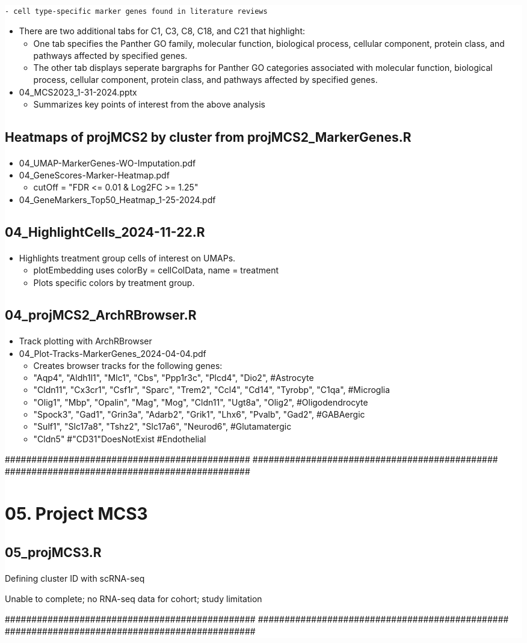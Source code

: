     - cell type-specific marker genes found in literature reviews
  - There are two additional tabs for C1, C3, C8, C18, and C21 that highlight:
    - One tab specifies the Panther GO family, molecular function, biological process, cellular component, protein class, and pathways affected by specified genes. 
    - The other tab displays seperate bargraphs for Panther GO categories associated with molecular function, biological process, cellular component, protein class, and pathways affected by specified genes.
- 04_MCS2023_1-31-2024.pptx
    - Summarizes key points of interest from the above analysis

## Heatmaps of projMCS2 by cluster from projMCS2_MarkerGenes.R
- 04_UMAP-MarkerGenes-WO-Imputation.pdf
- 04_GeneScores-Marker-Heatmap.pdf
    - cutOff = "FDR <= 0.01 & Log2FC >= 1.25"
- 04_GeneMarkers_Top50_Heatmap_1-25-2024.pdf

## 04_HighlightCells_2024-11-22.R
- Highlights treatment group cells of interest on UMAPs.
    - plotEmbedding uses colorBy = cellColData, name = treatment
    - Plots specific colors by treatment group. 

## 04_projMCS2_ArchRBrowser.R
- Track plotting with ArchRBrowser
- 04_Plot-Tracks-MarkerGenes_2024-04-04.pdf 
    - Creates browser tracks for the following genes:
    - "Aqp4", "Aldh1l1", "Mlc1", "Cbs", "Ppp1r3c", "Plcd4", "Dio2", #Astrocyte
    - "Cldn11", "Cx3cr1", "Csf1r", "Sparc", "Trem2", "Ccl4", "Cd14", "Tyrobp", "C1qa", #Microglia
    - "Olig1", "Mbp", "Opalin", "Mag", "Mog", "Cldn11", "Ugt8a", "Olig2", #Oligodendrocyte
    - "Spock3", "Gad1", "Grin3a", "Adarb2", "Grik1", "Lhx6", "Pvalb", "Gad2",  #GABAergic
    - "Sulf1", "Slc17a8", "Tshz2", "Slc17a6", "Neurod6", #Glutamatergic
    - "Cldn5" #"CD31"DoesNotExist #Endothelial



##############################################
##############################################
##############################################


# 05. Project MCS3

## 05_projMCS3.R

Defining cluster ID with scRNA-seq 

Unable to complete; no RNA-seq data for cohort; study limitation


###############################################
###############################################
###############################################
